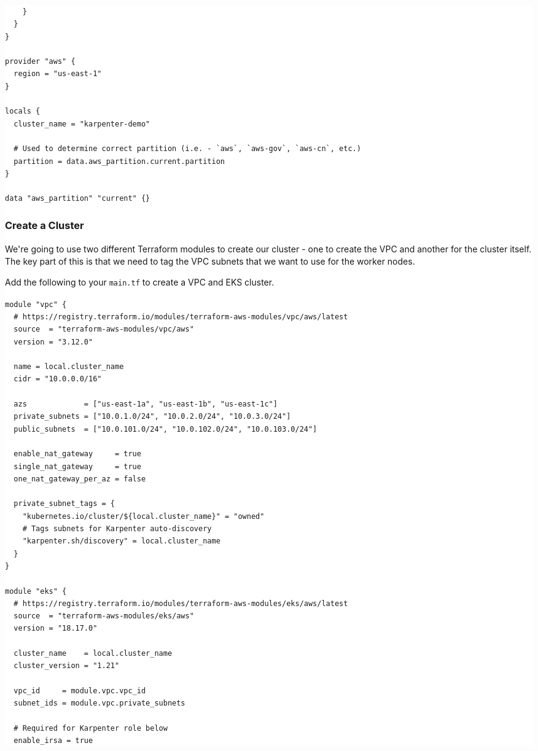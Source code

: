 ```hcl
    }
  }
}

provider "aws" {
  region = "us-east-1"
}

locals {
  cluster_name = "karpenter-demo"

  # Used to determine correct partition (i.e. - `aws`, `aws-gov`, `aws-cn`, etc.)
  partition = data.aws_partition.current.partition
}

data "aws_partition" "current" {}
```

### Create a Cluster

We're going to use two different Terraform modules to create our cluster - one
to create the VPC and another for the cluster itself. The key part of this is
that we need to tag the VPC subnets that we want to use for the worker nodes.

Add the following to your `main.tf` to create a VPC and EKS cluster.

```hcl
module "vpc" {
  # https://registry.terraform.io/modules/terraform-aws-modules/vpc/aws/latest
  source  = "terraform-aws-modules/vpc/aws"
  version = "3.12.0"

  name = local.cluster_name
  cidr = "10.0.0.0/16"

  azs             = ["us-east-1a", "us-east-1b", "us-east-1c"]
  private_subnets = ["10.0.1.0/24", "10.0.2.0/24", "10.0.3.0/24"]
  public_subnets  = ["10.0.101.0/24", "10.0.102.0/24", "10.0.103.0/24"]

  enable_nat_gateway     = true
  single_nat_gateway     = true
  one_nat_gateway_per_az = false

  private_subnet_tags = {
    "kubernetes.io/cluster/${local.cluster_name}" = "owned"
    # Tags subnets for Karpenter auto-discovery
    "karpenter.sh/discovery" = local.cluster_name
  }
}

module "eks" {
  # https://registry.terraform.io/modules/terraform-aws-modules/eks/aws/latest
  source  = "terraform-aws-modules/eks/aws"
  version = "18.17.0"

  cluster_name    = local.cluster_name
  cluster_version = "1.21"

  vpc_id     = module.vpc.vpc_id
  subnet_ids = module.vpc.private_subnets

  # Required for Karpenter role below
  enable_irsa = true

```